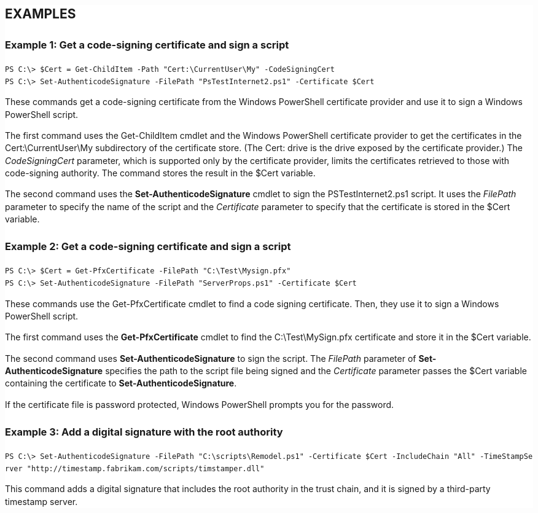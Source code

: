 ## EXAMPLES

### Example 1: Get a code-signing certificate and sign a script
```
PS C:\> $Cert = Get-ChildItem -Path "Cert:\CurrentUser\My" -CodeSigningCert
PS C:\> Set-AuthenticodeSignature -FilePath "PsTestInternet2.ps1" -Certificate $Cert
```

These commands get a code-signing certificate from the Windows PowerShell certificate provider and use it to sign a Windows PowerShell script.

The first command uses the Get-ChildItem cmdlet and the Windows PowerShell certificate provider to get the certificates in the Cert:\CurrentUser\My subdirectory of the certificate store.
(The Cert: drive is the drive exposed by the certificate provider.) The *CodeSigningCert* parameter, which is supported only by the certificate provider, limits the certificates retrieved to those with code-signing authority.
The command stores the result in the $Cert variable.

The second command uses the **Set-AuthenticodeSignature** cmdlet to sign the PSTestInternet2.ps1 script.
It uses the *FilePath* parameter to specify the name of the script and the *Certificate* parameter to specify that the certificate is stored in the $Cert variable.

### Example 2: Get a code-signing certificate and sign a script
```
PS C:\> $Cert = Get-PfxCertificate -FilePath "C:\Test\Mysign.pfx"
PS C:\> Set-AuthenticodeSignature -FilePath "ServerProps.ps1" -Certificate $Cert
```

These commands use the Get-PfxCertificate cmdlet to find a code signing certificate.
Then, they use it to sign a Windows PowerShell script.

The first command uses the **Get-PfxCertificate** cmdlet to find the C:\Test\MySign.pfx certificate and store it in the $Cert variable.

The second command uses **Set-AuthenticodeSignature** to sign the script.
The *FilePath* parameter of **Set-AuthenticodeSignature** specifies the path to the script file being signed and the *Certificate* parameter passes the $Cert variable containing the certificate to **Set-AuthenticodeSignature**.

If the certificate file is password protected, Windows PowerShell prompts you for the password.

### Example 3: Add a digital signature with the root authority
```
PS C:\> Set-AuthenticodeSignature -FilePath "C:\scripts\Remodel.ps1" -Certificate $Cert -IncludeChain "All" -TimeStampServer "http://timestamp.fabrikam.com/scripts/timstamper.dll"
```

This command adds a digital signature that includes the root authority in the trust chain, and it is signed by a third-party timestamp server.

